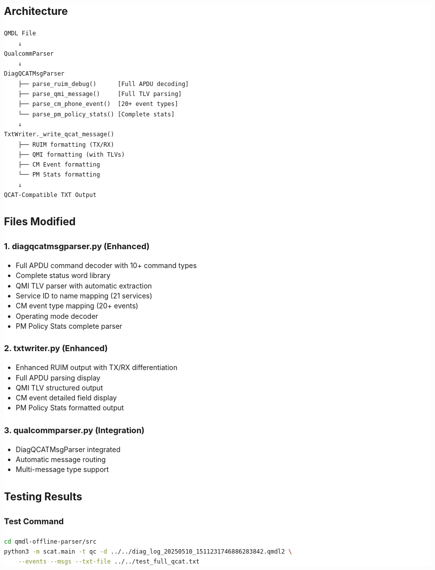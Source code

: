 ## Architecture

```
QMDL File
    ↓
QualcommParser
    ↓
DiagQCATMsgParser
    ├── parse_ruim_debug()      [Full APDU decoding]
    ├── parse_qmi_message()     [Full TLV parsing]
    ├── parse_cm_phone_event()  [20+ event types]
    └── parse_pm_policy_stats() [Complete stats]
    ↓
TxtWriter._write_qcat_message()
    ├── RUIM formatting (TX/RX)
    ├── QMI formatting (with TLVs)
    ├── CM Event formatting
    └── PM Stats formatting
    ↓
QCAT-Compatible TXT Output
```

## Files Modified

### 1. diagqcatmsgparser.py (Enhanced)
- Full APDU command decoder with 10+ command types
- Complete status word library
- QMI TLV parser with automatic extraction
- Service ID to name mapping (21 services)
- CM event type mapping (20+ events)
- Operating mode decoder
- PM Policy Stats complete parser

### 2. txtwriter.py (Enhanced)
- Enhanced RUIM output with TX/RX differentiation
- Full APDU parsing display
- QMI TLV structured output
- CM event detailed field display
- PM Policy Stats formatted output

### 3. qualcommparser.py (Integration)
- DiagQCATMsgParser integrated
- Automatic message routing
- Multi-message type support

## Testing Results

### Test Command
```bash
cd qmdl-offline-parser/src
python3 -m scat.main -t qc -d ../../diag_log_20250510_1511231746886283842.qmdl2 \
    --events --msgs --txt-file ../../test_full_qcat.txt
```
